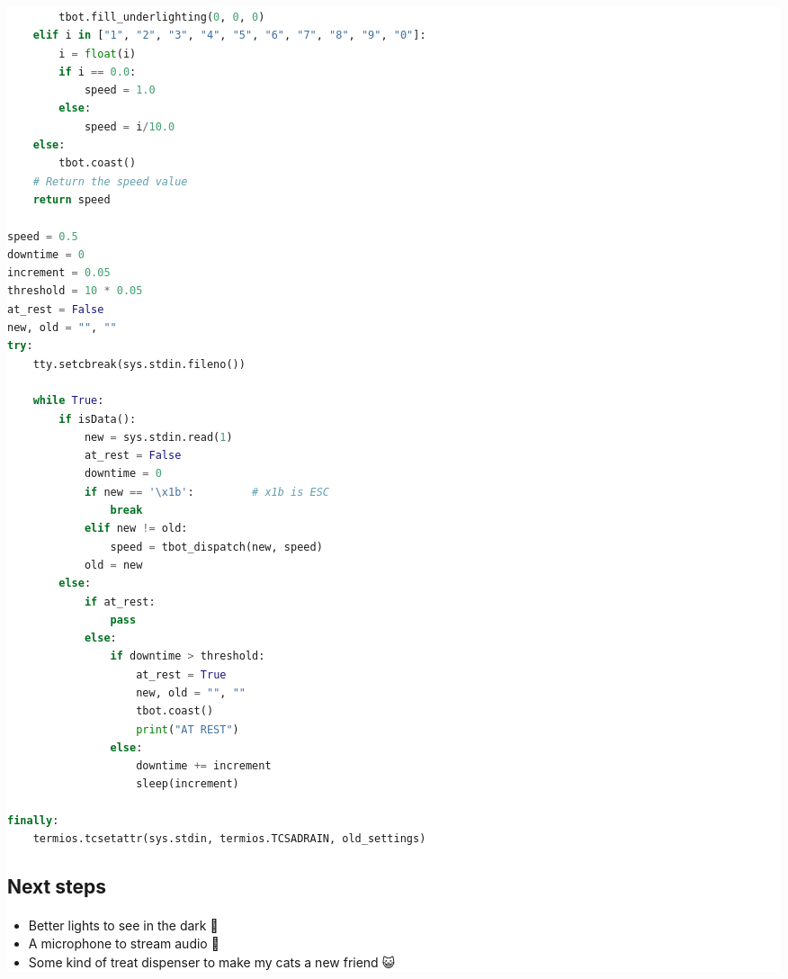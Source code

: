 ```python
        tbot.fill_underlighting(0, 0, 0)
    elif i in ["1", "2", "3", "4", "5", "6", "7", "8", "9", "0"]:
        i = float(i)
        if i == 0.0:
            speed = 1.0
        else:
            speed = i/10.0
    else:
        tbot.coast()
    # Return the speed value
    return speed

speed = 0.5
downtime = 0
increment = 0.05
threshold = 10 * 0.05
at_rest = False
new, old = "", ""
try:
    tty.setcbreak(sys.stdin.fileno())

    while True:
        if isData():
            new = sys.stdin.read(1)
            at_rest = False
            downtime = 0
            if new == '\x1b':         # x1b is ESC
                break
            elif new != old:
                speed = tbot_dispatch(new, speed)
            old = new
        else:
            if at_rest:
                pass
            else:
                if downtime > threshold:
                    at_rest = True
                    new, old = "", ""
                    tbot.coast()
                    print("AT REST")
                else:
                    downtime += increment
                    sleep(increment)

finally:
    termios.tcsetattr(sys.stdin, termios.TCSADRAIN, old_settings)
```

## Next steps

  * Better lights to see in the dark :flashlight:
  * A microphone to stream audio :microphone:
  * Some kind of treat dispenser to make my cats a new friend :smiley_cat:
